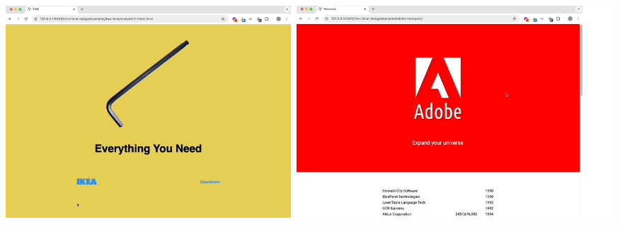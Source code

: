 <img height="300" src="assets/img/previews/03/ch3-unbrand-ikea-time-anim-browser-640x476.gif"> &nbsp;<img height="300" src="assets/img/previews/03/ch3-unbrand-adobe-monopoly-anim-browser-640x476.gif">

